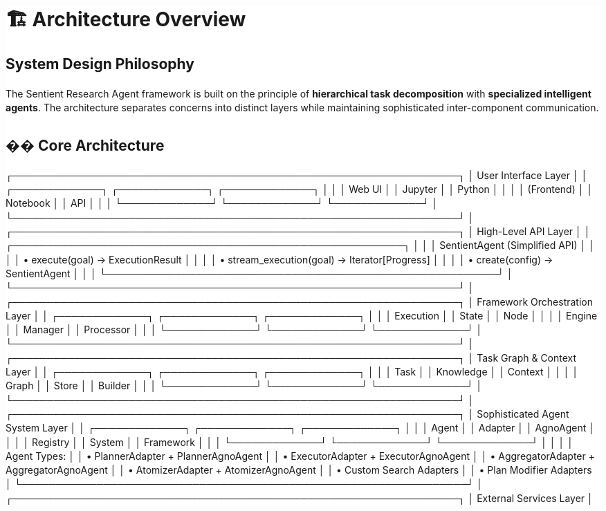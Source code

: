 # 🏗️ Architecture Overview

## System Design Philosophy

The Sentient Research Agent framework is built on the principle of **hierarchical task decomposition** with **specialized intelligent agents**. The architecture separates concerns into distinct layers while maintaining sophisticated inter-component communication.

## ��️ Core Architecture 

┌─────────────────────────────────────────────────────────────────┐
│ User Interface Layer │
│ ┌─────────────┐ ┌─────────────┐ ┌─────────────┐ │
│ │ Web UI │ │ Jupyter │ │ Python │ │
│ │ (Frontend) │ │ Notebook │ │ API │ │
│ └─────────────┘ └─────────────┘ └─────────────┘ │
└─────────────────────────────────────────────────────────────────┘
│
┌─────────────────────────────────────────────────────────────────┐
│ High-Level API Layer │
│ ┌─────────────────────────────────────────────────────────┐ │
│ │ SentientAgent (Simplified API) │ │
│ │ • execute(goal) → ExecutionResult │ │
│ │ • stream_execution(goal) → Iterator[Progress] │ │
│ │ • create(config) → SentientAgent │ │
│ └─────────────────────────────────────────────────────────┘ │
└─────────────────────────────────────────────────────────────────┘
│
┌─────────────────────────────────────────────────────────────────┐
│ Framework Orchestration Layer │
│ ┌─────────────┐ ┌─────────────┐ ┌─────────────┐ │
│ │ Execution │ │ State │ │ Node │ │
│ │ Engine │ │ Manager │ │ Processor │ │
│ └─────────────┘ └─────────────┘ └─────────────┘ │
└─────────────────────────────────────────────────────────────────┘
│
┌─────────────────────────────────────────────────────────────────┐
│ Task Graph & Context Layer │
│ ┌─────────────┐ ┌─────────────┐ ┌─────────────┐ │
│ │ Task │ │ Knowledge │ │ Context │ │
│ │ Graph │ │ Store │ │ Builder │ │
│ └─────────────┘ └─────────────┘ └─────────────┘ │
└─────────────────────────────────────────────────────────────────┘
│
┌─────────────────────────────────────────────────────────────────┐
│ Sophisticated Agent System Layer │
│ ┌─────────────┐ ┌─────────────┐ ┌─────────────┐ │
│ │ Agent │ │ Adapter │ │ AgnoAgent │ │
│ │ Registry │ │ System │ │ Framework │ │
│ └─────────────┘ └─────────────┘ └─────────────┘ │
│ │
│ Agent Types: │
│ • PlannerAdapter + PlannerAgnoAgent │
│ • ExecutorAdapter + ExecutorAgnoAgent │
│ • AggregatorAdapter + AggregatorAgnoAgent │
│ • AtomizerAdapter + AtomizerAgnoAgent │
│ • Custom Search Adapters │
│ • Plan Modifier Adapters │
└─────────────────────────────────────────────────────────────────┘
│
┌─────────────────────────────────────────────────────────────────┐
│ External Services Layer │
